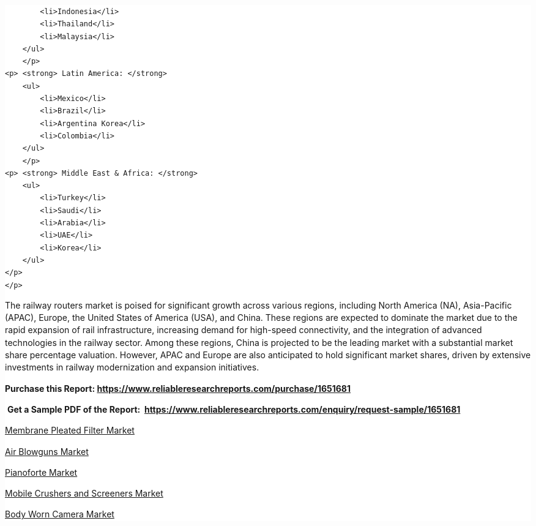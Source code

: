             <li>Indonesia</li>
            <li>Thailand</li>
            <li>Malaysia</li>
        </ul>
        </p> 
    <p> <strong> Latin America: </strong>
        <ul>
            <li>Mexico</li>
            <li>Brazil</li>
            <li>Argentina Korea</li>
            <li>Colombia</li>
        </ul>
        </p> 
    <p> <strong> Middle East & Africa: </strong>
        <ul>
            <li>Turkey</li>
            <li>Saudi</li>
            <li>Arabia</li>
            <li>UAE</li>
            <li>Korea</li>
        </ul>
    </p>
    </p>
<p><p>The railway routers market is poised for significant growth across various regions, including North America (NA), Asia-Pacific (APAC), Europe, the United States of America (USA), and China. These regions are expected to dominate the market due to the rapid expansion of rail infrastructure, increasing demand for high-speed connectivity, and the integration of advanced technologies in the railway sector. Among these regions, China is projected to be the leading market with a substantial market share percentage valuation. However, APAC and Europe are also anticipated to hold significant market shares, driven by extensive investments in railway modernization and expansion initiatives.</p></p>
<p><strong>Purchase this Report: <a href="https://www.reliableresearchreports.com/purchase/1651681">https://www.reliableresearchreports.com/purchase/1651681</a></strong></p>
<p>&nbsp;<strong>Get a Sample PDF of the Report:&nbsp;&nbsp;<a href="https://www.reliableresearchreports.com/enquiry/request-sample/1651681">https://www.reliableresearchreports.com/enquiry/request-sample/1651681</a></strong></p>
<p><strong></strong></p>
<p><p><a href="https://www.linkedin.com/pulse/membrane-pleated-filter-market-size-share-amp-trends-analysis/">Membrane Pleated Filter Market</a></p><p><a href="https://www.linkedin.com/pulse/air-blowguns-market-size-growth-forecast-from-2023-2030-ydm5c/">Air Blowguns Market</a></p><p><a href="https://medium.com/@joycelucas56/pianoforte-market-size-growth-forecast-2023-2030-154014067d9a">Pianoforte Market</a></p><p><a href="https://www.linkedin.com/pulse/mobile-crushers-screeners-market-insights-players-forecast-4twsc/">Mobile Crushers and Screeners Market</a></p><p><a href="https://medium.com/@emilywest91/body-worn-camera-market-size-growth-forecast-2023-2030-cdaa96815ab1">Body Worn Camera Market</a></p></p>